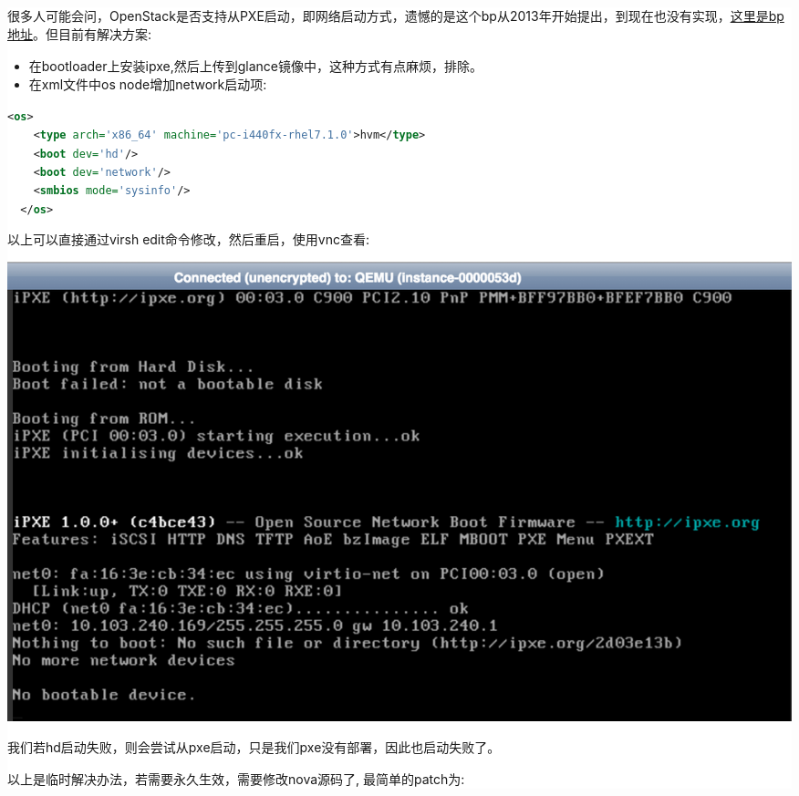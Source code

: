 很多人可能会问，OpenStack是否支持从PXE启动，即网络启动方式，遗憾的是这个bp从2013年开始提出，到现在也没有实现，[这里是bp地址](https://blueprints.launchpad.net/nova/+spec/libvirt-empty-vm-boot-pxe)。但目前有解决方案:

* 在bootloader上安装ipxe,然后上传到glance镜像中，这种方式有点麻烦，排除。
* 在xml文件中os node增加network启动项:

```xml
<os>
    <type arch='x86_64' machine='pc-i440fx-rhel7.1.0'>hvm</type>
    <boot dev='hd'/>
    <boot dev='network'/>
    <smbios mode='sysinfo'/>
  </os>
```

以上可以直接通过virsh edit命令修改，然后重启，使用vnc查看:

![boot from pxe](/img/posts/OpenStack使用ISO镜像启动云主机/7.png)

我们若hd启动失败，则会尝试从pxe启动，只是我们pxe没有部署，因此也启动失败了。

以上是临时解决办法，若需要永久生效，需要修改nova源码了, 最简单的patch为:
